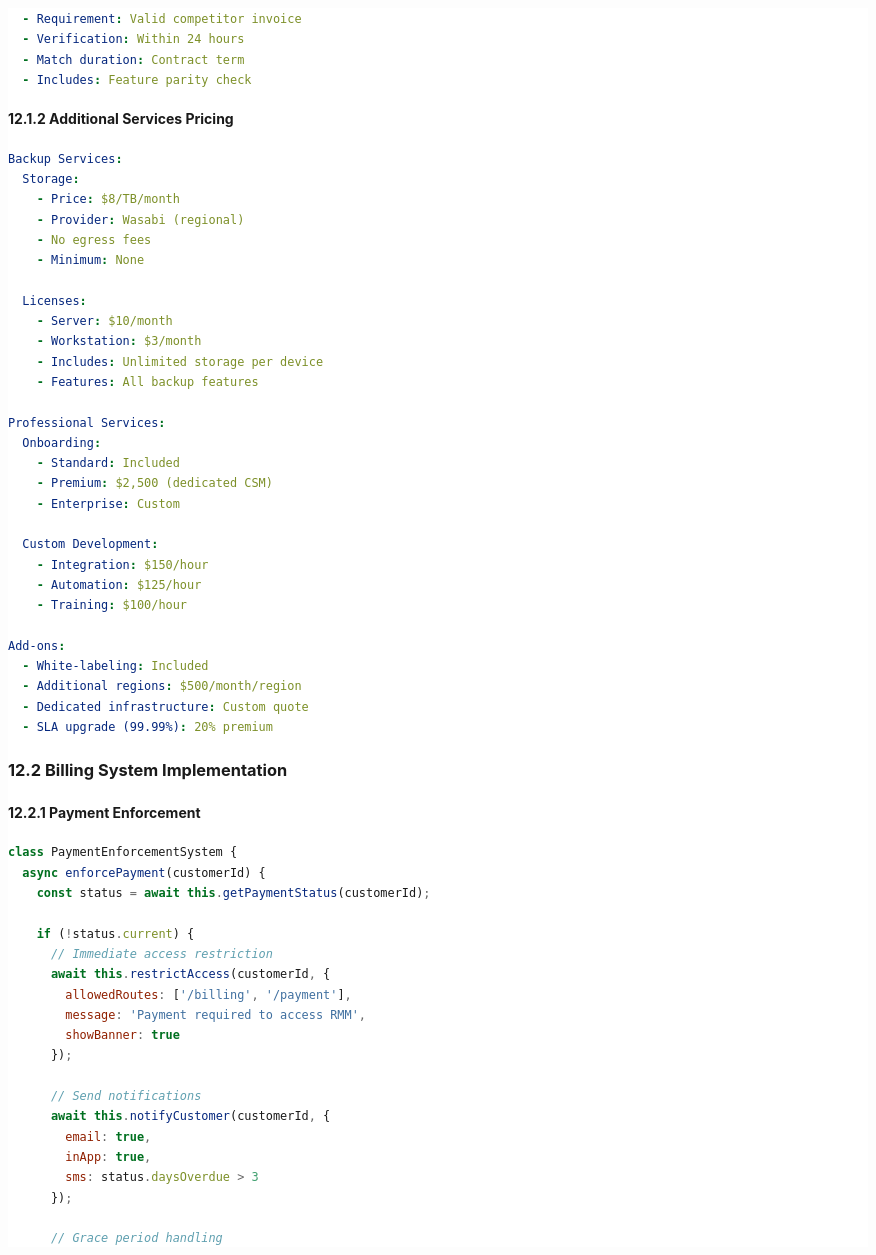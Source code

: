 ```yaml
  - Requirement: Valid competitor invoice
  - Verification: Within 24 hours
  - Match duration: Contract term
  - Includes: Feature parity check
```

#### 12.1.2 Additional Services Pricing
```yaml
Backup Services:
  Storage:
    - Price: $8/TB/month
    - Provider: Wasabi (regional)
    - No egress fees
    - Minimum: None
  
  Licenses:
    - Server: $10/month
    - Workstation: $3/month
    - Includes: Unlimited storage per device
    - Features: All backup features

Professional Services:
  Onboarding:
    - Standard: Included
    - Premium: $2,500 (dedicated CSM)
    - Enterprise: Custom
  
  Custom Development:
    - Integration: $150/hour
    - Automation: $125/hour
    - Training: $100/hour

Add-ons:
  - White-labeling: Included
  - Additional regions: $500/month/region
  - Dedicated infrastructure: Custom quote
  - SLA upgrade (99.99%): 20% premium
```

### 12.2 Billing System Implementation

#### 12.2.1 Payment Enforcement
```javascript
class PaymentEnforcementSystem {
  async enforcePayment(customerId) {
    const status = await this.getPaymentStatus(customerId);
    
    if (!status.current) {
      // Immediate access restriction
      await this.restrictAccess(customerId, {
        allowedRoutes: ['/billing', '/payment'],
        message: 'Payment required to access RMM',
        showBanner: true
      });
      
      // Send notifications
      await this.notifyCustomer(customerId, {
        email: true,
        inApp: true,
        sms: status.daysOverdue > 3
      });
      
      // Grace period handling
```